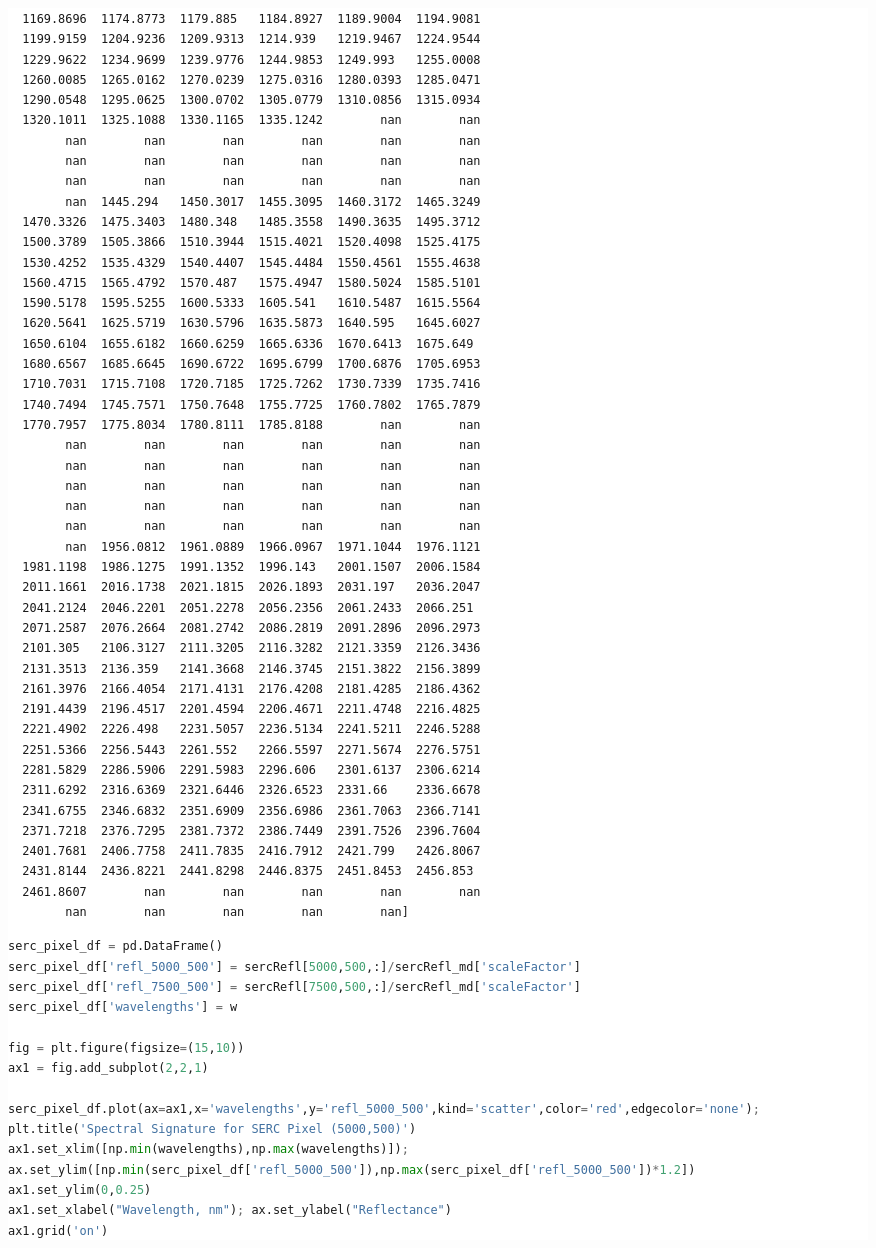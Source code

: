       1169.8696  1174.8773  1179.885   1184.8927  1189.9004  1194.9081
      1199.9159  1204.9236  1209.9313  1214.939   1219.9467  1224.9544
      1229.9622  1234.9699  1239.9776  1244.9853  1249.993   1255.0008
      1260.0085  1265.0162  1270.0239  1275.0316  1280.0393  1285.0471
      1290.0548  1295.0625  1300.0702  1305.0779  1310.0856  1315.0934
      1320.1011  1325.1088  1330.1165  1335.1242        nan        nan
            nan        nan        nan        nan        nan        nan
            nan        nan        nan        nan        nan        nan
            nan        nan        nan        nan        nan        nan
            nan  1445.294   1450.3017  1455.3095  1460.3172  1465.3249
      1470.3326  1475.3403  1480.348   1485.3558  1490.3635  1495.3712
      1500.3789  1505.3866  1510.3944  1515.4021  1520.4098  1525.4175
      1530.4252  1535.4329  1540.4407  1545.4484  1550.4561  1555.4638
      1560.4715  1565.4792  1570.487   1575.4947  1580.5024  1585.5101
      1590.5178  1595.5255  1600.5333  1605.541   1610.5487  1615.5564
      1620.5641  1625.5719  1630.5796  1635.5873  1640.595   1645.6027
      1650.6104  1655.6182  1660.6259  1665.6336  1670.6413  1675.649
      1680.6567  1685.6645  1690.6722  1695.6799  1700.6876  1705.6953
      1710.7031  1715.7108  1720.7185  1725.7262  1730.7339  1735.7416
      1740.7494  1745.7571  1750.7648  1755.7725  1760.7802  1765.7879
      1770.7957  1775.8034  1780.8111  1785.8188        nan        nan
            nan        nan        nan        nan        nan        nan
            nan        nan        nan        nan        nan        nan
            nan        nan        nan        nan        nan        nan
            nan        nan        nan        nan        nan        nan
            nan        nan        nan        nan        nan        nan
            nan  1956.0812  1961.0889  1966.0967  1971.1044  1976.1121
      1981.1198  1986.1275  1991.1352  1996.143   2001.1507  2006.1584
      2011.1661  2016.1738  2021.1815  2026.1893  2031.197   2036.2047
      2041.2124  2046.2201  2051.2278  2056.2356  2061.2433  2066.251
      2071.2587  2076.2664  2081.2742  2086.2819  2091.2896  2096.2973
      2101.305   2106.3127  2111.3205  2116.3282  2121.3359  2126.3436
      2131.3513  2136.359   2141.3668  2146.3745  2151.3822  2156.3899
      2161.3976  2166.4054  2171.4131  2176.4208  2181.4285  2186.4362
      2191.4439  2196.4517  2201.4594  2206.4671  2211.4748  2216.4825
      2221.4902  2226.498   2231.5057  2236.5134  2241.5211  2246.5288
      2251.5366  2256.5443  2261.552   2266.5597  2271.5674  2276.5751
      2281.5829  2286.5906  2291.5983  2296.606   2301.6137  2306.6214
      2311.6292  2316.6369  2321.6446  2326.6523  2331.66    2336.6678
      2341.6755  2346.6832  2351.6909  2356.6986  2361.7063  2366.7141
      2371.7218  2376.7295  2381.7372  2386.7449  2391.7526  2396.7604
      2401.7681  2406.7758  2411.7835  2416.7912  2421.799   2426.8067
      2431.8144  2436.8221  2441.8298  2446.8375  2451.8453  2456.853
      2461.8607        nan        nan        nan        nan        nan
            nan        nan        nan        nan        nan]
    


```python
serc_pixel_df = pd.DataFrame()
serc_pixel_df['refl_5000_500'] = sercRefl[5000,500,:]/sercRefl_md['scaleFactor']
serc_pixel_df['refl_7500_500'] = sercRefl[7500,500,:]/sercRefl_md['scaleFactor']
serc_pixel_df['wavelengths'] = w

fig = plt.figure(figsize=(15,10))
ax1 = fig.add_subplot(2,2,1)

serc_pixel_df.plot(ax=ax1,x='wavelengths',y='refl_5000_500',kind='scatter',color='red',edgecolor='none');
plt.title('Spectral Signature for SERC Pixel (5000,500)')
ax1.set_xlim([np.min(wavelengths),np.max(wavelengths)]); 
ax.set_ylim([np.min(serc_pixel_df['refl_5000_500']),np.max(serc_pixel_df['refl_5000_500'])*1.2])
ax1.set_ylim(0,0.25)
ax1.set_xlabel("Wavelength, nm"); ax.set_ylabel("Reflectance")
ax1.grid('on')
```